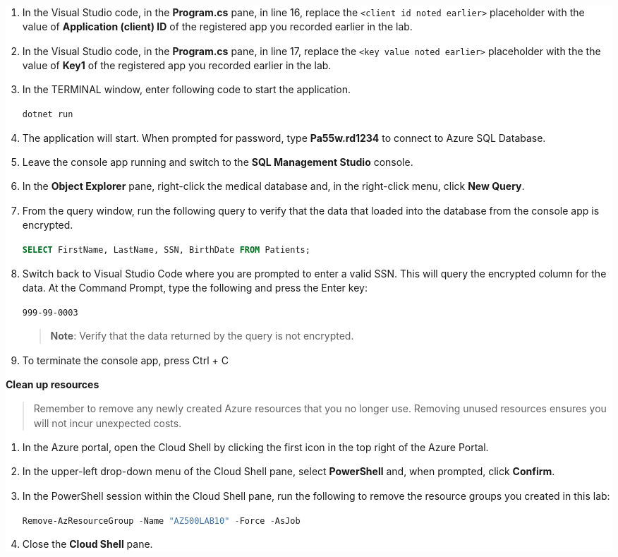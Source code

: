 1. In the Visual Studio code, in the **Program.cs** pane, in line 16, replace the `<client id noted earlier>` placeholder with the value of **Application (client) ID** of the registered app you recorded earlier in the lab. 

1. In the Visual Studio code, in the **Program.cs** pane, in line 17, replace the `<key value noted earlier>` placeholder with the the value of **Key1** of the registered app you recorded earlier in the lab. 

1. In the TERMINAL window, enter following code to start the application.
    ```powershell
    dotnet run
    ```

1. The application will start. When prompted for password, type **Pa55w.rd1234** to connect to Azure SQL Database. 

1. Leave the console app running and switch to the **SQL Management Studio** console. 

1. In the **Object Explorer** pane, right-click the medical database and, in the right-click menu, click **New Query**.

1. From the query window, run the following query to verify that the data that loaded into the database from the console app is encrypted.

    ```sql
    SELECT FirstName, LastName, SSN, BirthDate FROM Patients;
    ```

1. Switch back to Visual Studio Code where you are prompted to enter a valid SSN. This will query the encrypted column for the data. At the Command Prompt, type the following and press the Enter key:

    ```cmd
    999-99-0003
    ```

    >**Note**: Verify that the data returned by the query is not encrypted.

1. To terminate the console app, press Ctrl + C

**Clean up resources**

> Remember to remove any newly created Azure resources that you no longer use. Removing unused resources ensures you will not incur unexpected costs.

1. In the Azure portal, open the Cloud Shell by clicking the first icon in the top right of the Azure Portal. 

1. In the upper-left drop-down menu of the Cloud Shell pane, select **PowerShell** and, when prompted, click **Confirm**.

1. In the PowerShell session within the Cloud Shell pane, run the following to remove the resource groups you created in this lab:
  
    ```powershell
    Remove-AzResourceGroup -Name "AZ500LAB10" -Force -AsJob
    ```

1.  Close the **Cloud Shell** pane. 
